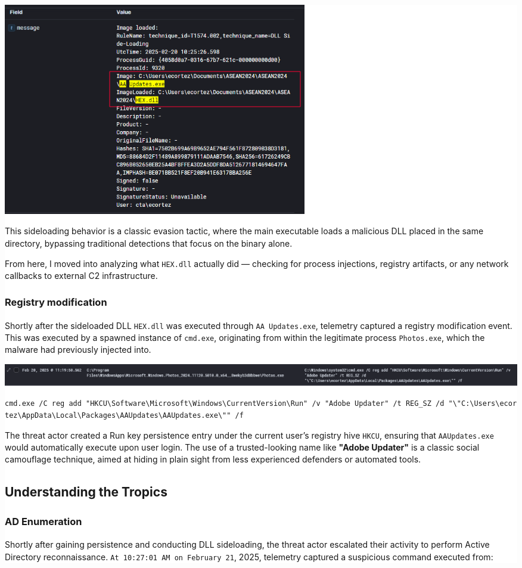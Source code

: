 <img src="/assets/img/apt7.png" alt="" />

This sideloading behavior is a classic evasion tactic, where the main executable loads a malicious DLL placed in the same directory, bypassing traditional detections that focus on the binary alone.

From here, I moved into analyzing what `HEX.dll` actually did — checking for process injections, registry artifacts, or any network callbacks to external C2 infrastructure.

### Registry modification

Shortly after the sideloaded DLL `HEX.dll` was executed through `AA Updates.exe`, telemetry captured a registry modification event. This was executed by a spawned instance of `cmd.exe`, originating from within the legitimate process `Photos.exe`, which the malware had previously injected into.

<img src="/assets/img/apt8.png" alt="" />

```
cmd.exe /C reg add "HKCU\Software\Microsoft\Windows\CurrentVersion\Run" /v "Adobe Updater" /t REG_SZ /d "\"C:\Users\ecortez\AppData\Local\Packages\AAUpdates\AAUpdates.exe\"" /f
```

The threat actor created a Run key persistence entry under the current user’s registry hive `HKCU`, ensuring that `AAUpdates.exe` would automatically execute upon user login. The use of a trusted-looking name like **"Adobe Updater"** is a classic social camouflage technique, aimed at hiding in plain sight from less experienced defenders or automated tools.

## Understanding the Tropics

### AD Enumeration

Shortly after gaining persistence and conducting DLL sideloading, the threat actor escalated their activity to perform Active Directory reconnaissance. `At 10:27:01 AM on February 21`, 2025, telemetry captured a suspicious command executed from:
